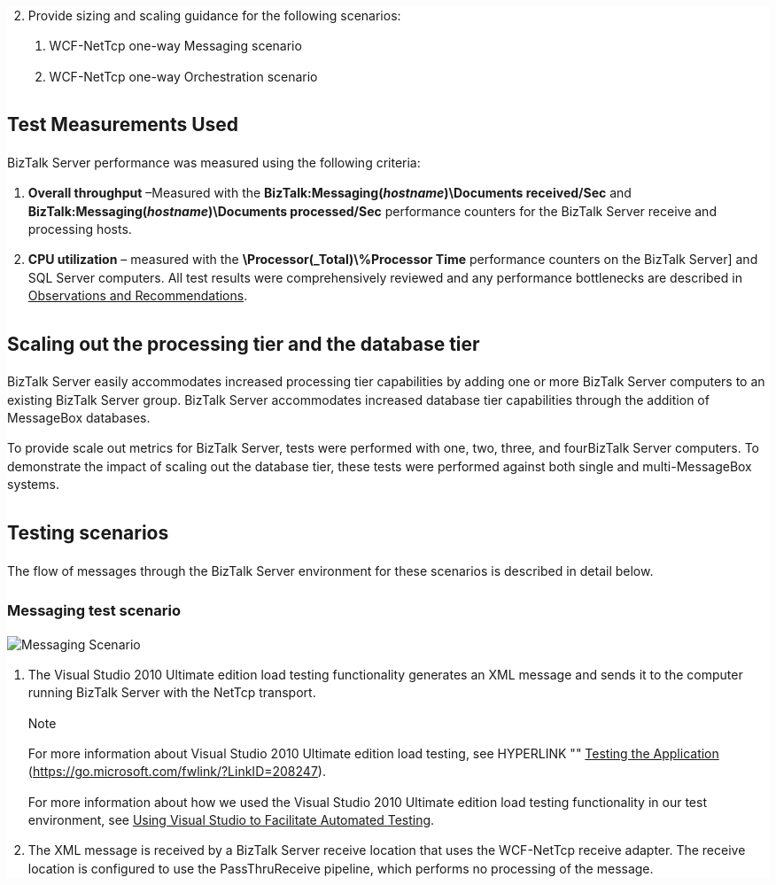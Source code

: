 2.  Provide sizing and scaling guidance for the following scenarios:

    1.  WCF-NetTcp one-way Messaging  scenario

    2.  WCF-NetTcp one-way Orchestration scenario

## Test Measurements Used

BizTalk Server performance was measured using the following criteria:

1.  **Overall throughput** –Measured with the **BizTalk:Messaging(*hostname*)\Documents received/Sec** and **BizTalk:Messaging(*hostname*)\Documents processed/Sec** performance counters for the BizTalk Server receive and processing hosts.

2.  **CPU utilization** – measured with the **\Processor(_Total)\\%Processor Time** performance counters on the BizTalk Server] and SQL Server computers. All test results were comprehensively reviewed and any performance bottlenecks are described in [Observations and Recommendations](../technical-guides/observations-and-recommendations.md).

## Scaling out the processing tier and the database tier

BizTalk Server easily accommodates increased processing tier capabilities by adding one or more BizTalk Server computers to an existing BizTalk Server group. BizTalk Server accommodates increased database tier capabilities through the addition of MessageBox databases.

To provide scale out metrics for BizTalk Server, tests were performed with one, two, three, and fourBizTalk Server computers. To demonstrate the impact of scaling out the database tier, these tests were performed against both single and multi-MessageBox systems.

## Testing scenarios

 The flow of messages through the BizTalk Server environment for these scenarios is described in detail below.

### Messaging test scenario

 ![Messaging Scenario](../technical-guides/media/messagingscenario.gif "MessagingScenario")

1.  The Visual Studio 2010 Ultimate edition load testing functionality generates an XML message and sends it to the computer running BizTalk Server with the NetTcp transport.

    > [!NOTE]
    >  For more information about Visual Studio 2010 Ultimate edition load testing, see  HYPERLINK ""  [Testing the Application](/previous-versions/visualstudio/visual-studio-2012/bb385901(v=vs.110)) (https://go.microsoft.com/fwlink/?LinkID=208247).
    >
    >  For more information about how we used the Visual Studio 2010 Ultimate edition load testing functionality in our test environment, see [Using Visual Studio to Facilitate Automated Testing](../technical-guides/using-visual-studio-to-facilitate-automated-testing.md).

2.  The XML message is received by a BizTalk Server receive location that uses the WCF-NetTcp receive adapter. The receive location is configured to use the PassThruReceive pipeline, which performs no processing of the message.
